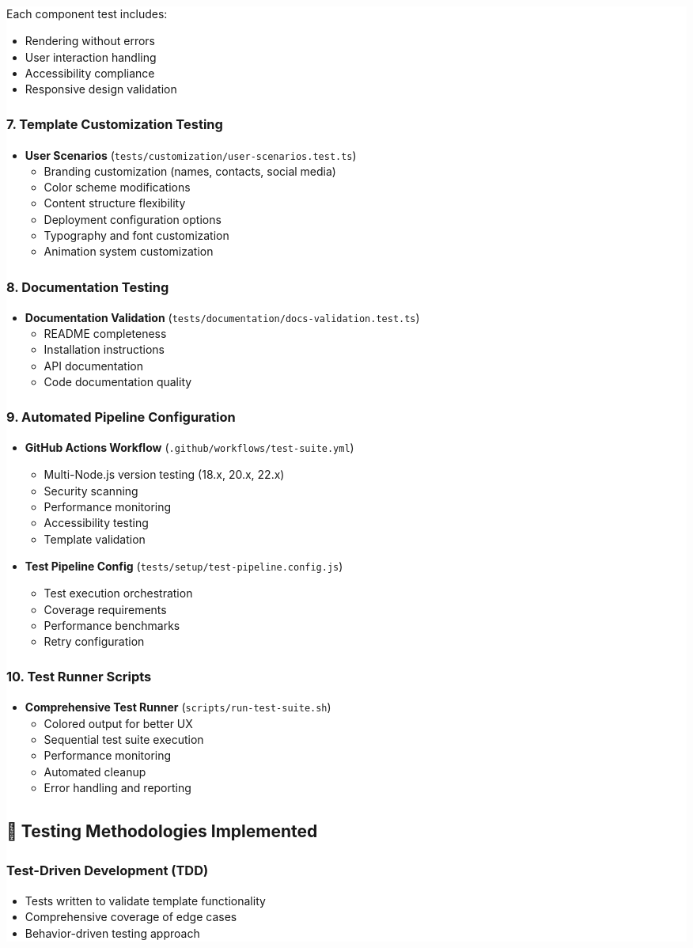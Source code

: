 Each component test includes:
- Rendering without errors
- User interaction handling
- Accessibility compliance
- Responsive design validation

### **7. Template Customization Testing**
- **User Scenarios** (`tests/customization/user-scenarios.test.ts`)
  - Branding customization (names, contacts, social media)
  - Color scheme modifications
  - Content structure flexibility
  - Deployment configuration options
  - Typography and font customization
  - Animation system customization

### **8. Documentation Testing**
- **Documentation Validation** (`tests/documentation/docs-validation.test.ts`)
  - README completeness
  - Installation instructions
  - API documentation
  - Code documentation quality

### **9. Automated Pipeline Configuration**
- **GitHub Actions Workflow** (`.github/workflows/test-suite.yml`)
  - Multi-Node.js version testing (18.x, 20.x, 22.x)
  - Security scanning
  - Performance monitoring
  - Accessibility testing
  - Template validation
  
- **Test Pipeline Config** (`tests/setup/test-pipeline.config.js`)
  - Test execution orchestration
  - Coverage requirements
  - Performance benchmarks
  - Retry configuration

### **10. Test Runner Scripts**
- **Comprehensive Test Runner** (`scripts/run-test-suite.sh`)
  - Colored output for better UX
  - Sequential test suite execution
  - Performance monitoring
  - Automated cleanup
  - Error handling and reporting

## 🎯 Testing Methodologies Implemented

### **Test-Driven Development (TDD)**
- Tests written to validate template functionality
- Comprehensive coverage of edge cases
- Behavior-driven testing approach
